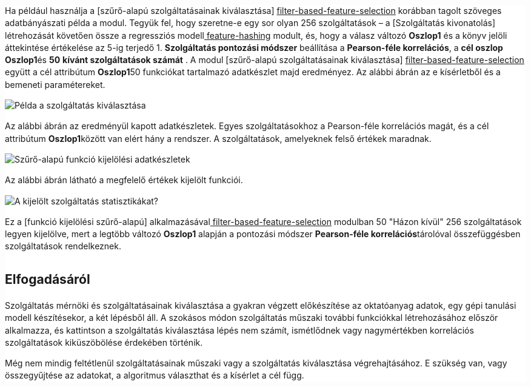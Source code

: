 
Ha például használja a [szűrő-alapú szolgáltatásainak kiválasztása] [ filter-based-feature-selection] korábban tagolt szöveges adatbányászati példa a modul. Tegyük fel, hogy szeretne-e egy sor olyan 256 szolgáltatások – a [Szolgáltatás kivonatolás] létrehozását követően össze a regressziós modell[ feature-hashing] modult, és, hogy a válasz változó **Oszlop1** és a könyv jelöli áttekintése értékelése az 5-ig terjedő 1. **Szolgáltatás pontozási módszer** beállítása a **Pearson-féle korrelációs**, a **cél oszlop** **Oszlop1**és **50** **kívánt szolgáltatások számát** . A modul [szűrő-alapú szolgáltatásainak kiválasztása] [ filter-based-feature-selection] együtt a cél attribútum **Oszlop1**50 funkciókat tartalmazó adatkészlet majd eredményez. Az alábbi ábrán az e kísérletből és a bemeneti paramétereket.

![Példa a szolgáltatás kiválasztása](./media/machine-learning-feature-selection-and-engineering/feature-Selection1.png)

Az alábbi ábrán az eredményül kapott adatkészletek. Egyes szolgáltatásokhoz a Pearson-féle korrelációs magát, és a cél attribútum **Oszlop1**között van elért hány a rendszer. A szolgáltatások, amelyeknek felső értékek maradnak.

![Szűrő-alapú funkció kijelölési adatkészletek](./media/machine-learning-feature-selection-and-engineering/feature-Selection2.png)

Az alábbi ábrán látható a megfelelő értékek kijelölt funkciói.

![A kijelölt szolgáltatás statisztikákat?](./media/machine-learning-feature-selection-and-engineering/feature-Selection3.png)

Ez a [funkció kijelölési szűrő-alapú] alkalmazásával[ filter-based-feature-selection] modulban 50 "Házon kívül" 256 szolgáltatások legyen kijelölve, mert a legtöbb változó **Oszlop1** alapján a pontozási módszer **Pearson-féle korrelációs**tárolóval összefüggésben szolgáltatások rendelkeznek.

## <a name="conclusion"></a>Elfogadásáról
Szolgáltatás mérnöki és szolgáltatásainak kiválasztása a gyakran végzett előkészítése az oktatóanyag adatok, egy gépi tanulási modell készítésekor, a két lépésből áll. A szokásos módon szolgáltatás műszaki további funkciókkal létrehozásához először alkalmazza, és kattintson a szolgáltatás kiválasztása lépés nem számít, ismétlődnek vagy nagymértékben korrelációs szolgáltatások kiküszöbölése érdekében történik.

Még nem mindig feltétlenül szolgáltatásainak műszaki vagy a szolgáltatás kiválasztása végrehajtásához. E szükség van, vagy összegyűjtése az adatokat, a algoritmus választhat és a kísérlet a cél függ.



[execute-r-script]: https://msdn.microsoft.com/library/azure/30806023-392b-42e0-94d6-6b775a6e0fd5/
[feature-hashing]: https://msdn.microsoft.com/library/azure/c9a82660-2d9c-411d-8122-4d9e0b3ce92a/
[filter-based-feature-selection]: https://msdn.microsoft.com/library/azure/918b356b-045c-412b-aa12-94a1d2dad90f/
[fisher-linear-discriminant-analysis]: https://msdn.microsoft.com/library/azure/dcaab0b2-59ca-4bec-bb66-79fd23540080/
